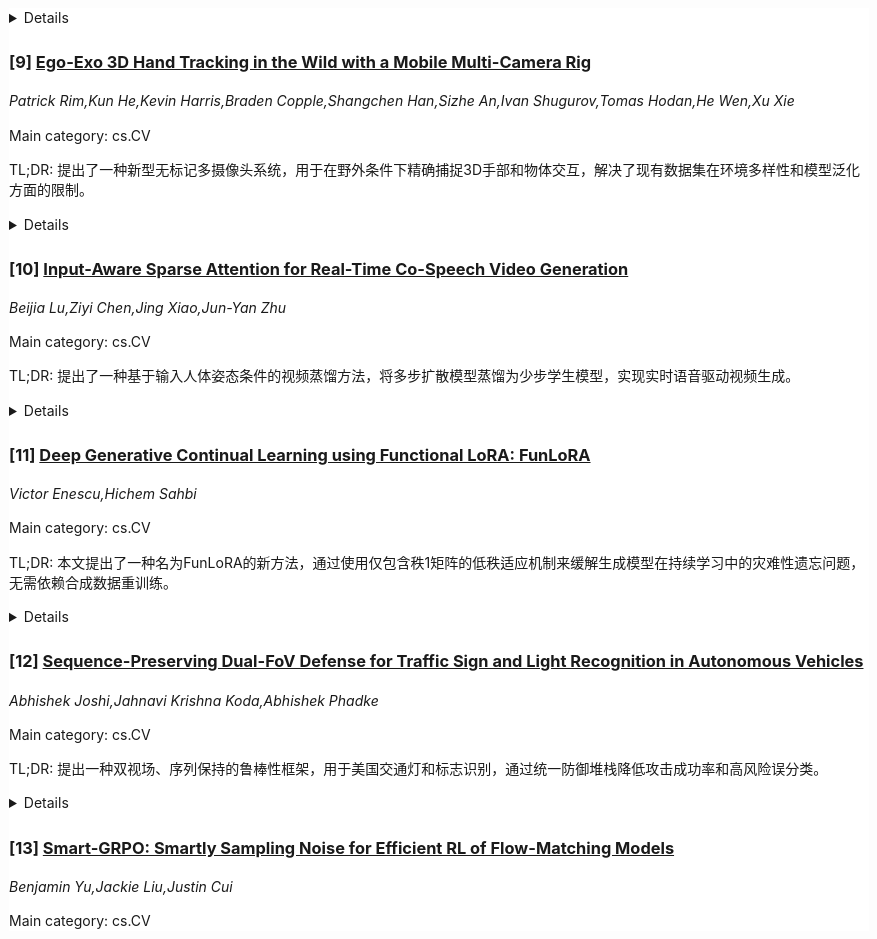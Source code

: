 <details><summary>Details</summary></details>


### [9] [Ego-Exo 3D Hand Tracking in the Wild with a Mobile Multi-Camera Rig](https://arxiv.org/abs/2510.02601)
*Patrick Rim,Kun He,Kevin Harris,Braden Copple,Shangchen Han,Sizhe An,Ivan Shugurov,Tomas Hodan,He Wen,Xu Xie*

Main category: cs.CV

TL;DR: 提出了一种新型无标记多摄像头系统，用于在野外条件下精确捕捉3D手部和物体交互，解决了现有数据集在环境多样性和模型泛化方面的限制。


<details><summary>Details</summary></details>


### [10] [Input-Aware Sparse Attention for Real-Time Co-Speech Video Generation](https://arxiv.org/abs/2510.02617)
*Beijia Lu,Ziyi Chen,Jing Xiao,Jun-Yan Zhu*

Main category: cs.CV

TL;DR: 提出了一种基于输入人体姿态条件的视频蒸馏方法，将多步扩散模型蒸馏为少步学生模型，实现实时语音驱动视频生成。


<details><summary>Details</summary></details>


### [11] [Deep Generative Continual Learning using Functional LoRA: FunLoRA](https://arxiv.org/abs/2510.02631)
*Victor Enescu,Hichem Sahbi*

Main category: cs.CV

TL;DR: 本文提出了一种名为FunLoRA的新方法，通过使用仅包含秩1矩阵的低秩适应机制来缓解生成模型在持续学习中的灾难性遗忘问题，无需依赖合成数据重训练。


<details><summary>Details</summary></details>


### [12] [Sequence-Preserving Dual-FoV Defense for Traffic Sign and Light Recognition in Autonomous Vehicles](https://arxiv.org/abs/2510.02642)
*Abhishek Joshi,Jahnavi Krishna Koda,Abhishek Phadke*

Main category: cs.CV

TL;DR: 提出一种双视场、序列保持的鲁棒性框架，用于美国交通灯和标志识别，通过统一防御堆栈降低攻击成功率和高风险误分类。


<details><summary>Details</summary></details>


### [13] [Smart-GRPO: Smartly Sampling Noise for Efficient RL of Flow-Matching Models](https://arxiv.org/abs/2510.02654)
*Benjamin Yu,Jackie Liu,Justin Cui*

Main category: cs.CV
